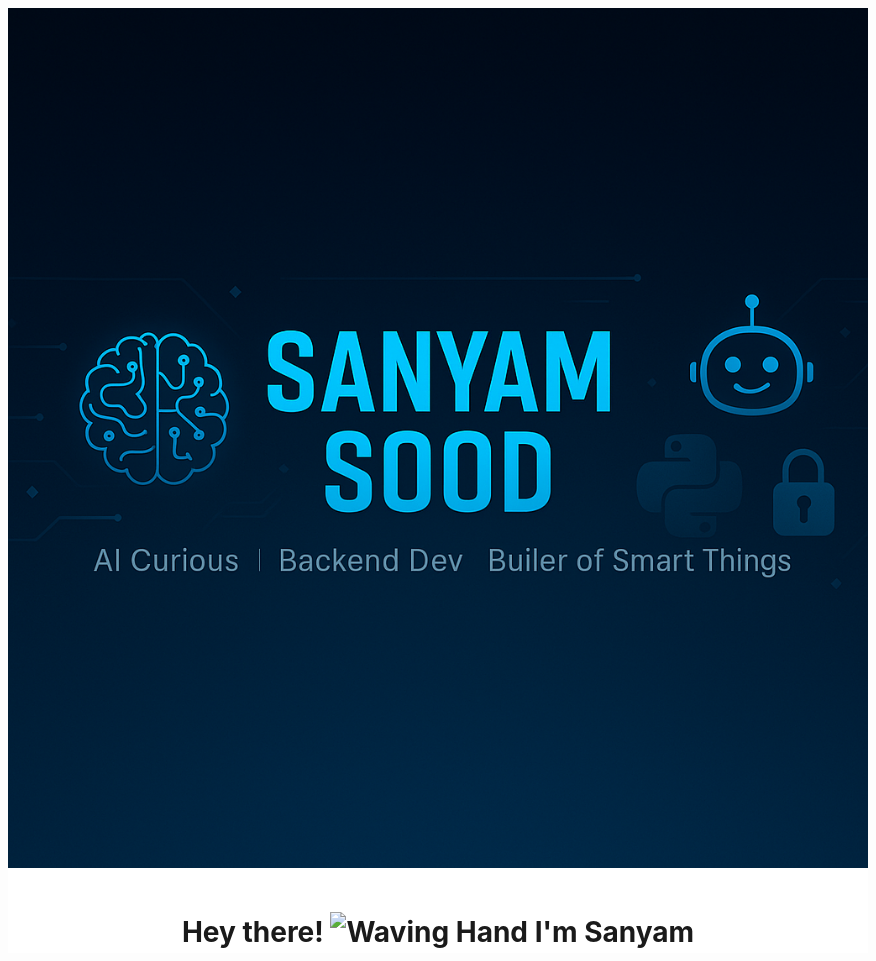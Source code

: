 
<p align="center">
  <img src="https://raw.githubusercontent.com/Sayman14/Sayman14/refs/heads/main/banner.png" alt="Sanyam Sood Hero Banner" width="100%" />
</p>

<h1 align="center">
  Hey there! <img src="https://media.tenor.com/SNL9_xhZl9oAAAAi/waving-hand-joypixels.gif" width="28px" alt="Waving Hand"/> I'm Sanyam
</h1>
